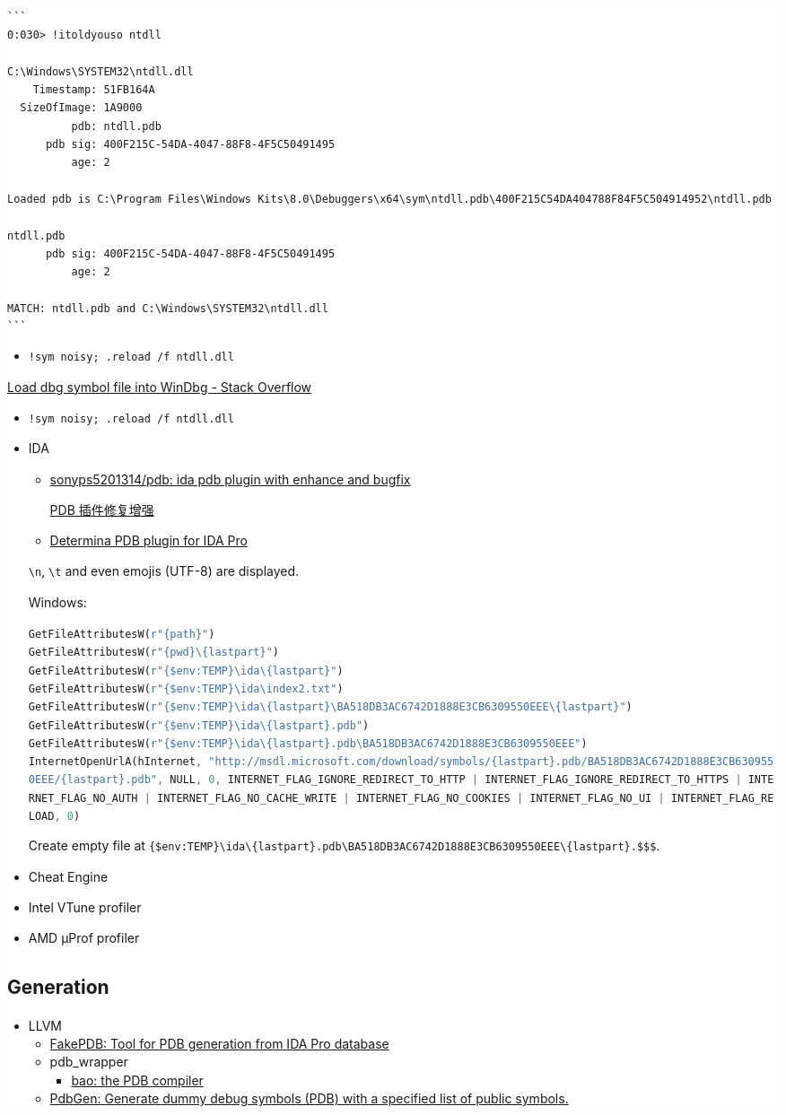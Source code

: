     ```
    0:030> !itoldyouso ntdll

    C:\Windows\SYSTEM32\ntdll.dll
        Timestamp: 51FB164A
      SizeOfImage: 1A9000
              pdb: ntdll.pdb
          pdb sig: 400F215C-54DA-4047-88F8-4F5C50491495
              age: 2

    Loaded pdb is C:\Program Files\Windows Kits\8.0\Debuggers\x64\sym\ntdll.pdb\400F215C54DA404788F84F5C504914952\ntdll.pdb

    ntdll.pdb
          pdb sig: 400F215C-54DA-4047-88F8-4F5C50491495
              age: 2

    MATCH: ntdll.pdb and C:\Windows\SYSTEM32\ntdll.dll
    ```
  - `!sym noisy; .reload /f ntdll.dll`

  [Load dbg symbol file into WinDbg - Stack Overflow](https://stackoverflow.com/questions/27562203/load-dbg-symbol-file-into-windbg)
  - `!sym noisy; .reload /f ntdll.dll`

- IDA
  - [sonyps5201314/pdb: ida pdb plugin with enhance and bugfix](https://github.com/sonyps5201314/pdb)
  
    [PDB 插件修复增强](https://bbs.pediy.com/thread-266189.htm)

  - [Determina PDB plugin for IDA Pro](http://www.phreedom.org/software/detpdb/)

  `\n`, `\t` and even emojis (UTF-8) are displayed.

  Windows:
  ```rust
  GetFileAttributesW(r"{path}")
  GetFileAttributesW(r"{pwd}\{lastpart}")
  GetFileAttributesW(r"{$env:TEMP}\ida\{lastpart}")
  GetFileAttributesW(r"{$env:TEMP}\ida\index2.txt")
  GetFileAttributesW(r"{$env:TEMP}\ida\{lastpart}\BA518DB3AC6742D1888E3CB6309550EEE\{lastpart}")
  GetFileAttributesW(r"{$env:TEMP}\ida\{lastpart}.pdb")
  GetFileAttributesW(r"{$env:TEMP}\ida\{lastpart}.pdb\BA518DB3AC6742D1888E3CB6309550EEE")
  InternetOpenUrlA(hInternet, "http://msdl.microsoft.com/download/symbols/{lastpart}.pdb/BA518DB3AC6742D1888E3CB6309550EEE/{lastpart}.pdb", NULL, 0, INTERNET_FLAG_IGNORE_REDIRECT_TO_HTTP | INTERNET_FLAG_IGNORE_REDIRECT_TO_HTTPS | INTERNET_FLAG_NO_AUTH | INTERNET_FLAG_NO_CACHE_WRITE | INTERNET_FLAG_NO_COOKIES | INTERNET_FLAG_NO_UI | INTERNET_FLAG_RELOAD, 0)
  ```
  Create empty file at `{$env:TEMP}\ida\{lastpart}.pdb\BA518DB3AC6742D1888E3CB6309550EEE\{lastpart}.$$$`.

- Cheat Engine

- Intel VTune profiler
- AMD μProf profiler

## Generation
- LLVM
  - [FakePDB: Tool for PDB generation from IDA Pro database](https://github.com/Mixaill/FakePDB)
  - pdb_wrapper
    - [bao: the PDB compiler](https://github.com/not-wlan/bao)
  - [PdbGen: Generate dummy debug symbols (PDB) with a specified list of public symbols.](https://github.com/gix/PdbGen)
